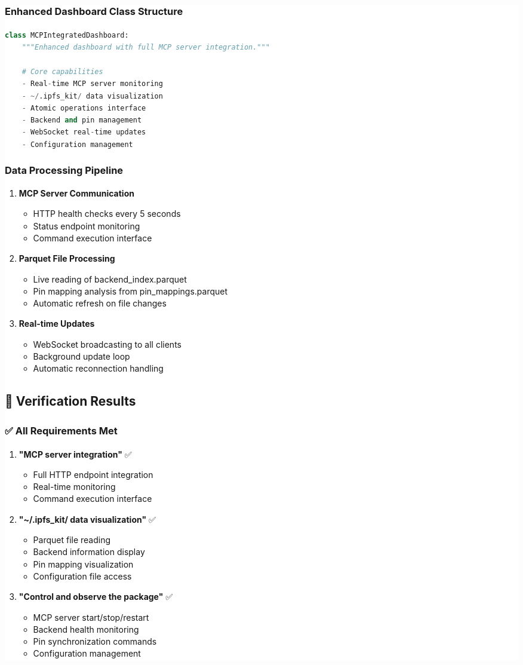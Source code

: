 ### Enhanced Dashboard Class Structure

```python
class MCPIntegratedDashboard:
    """Enhanced dashboard with full MCP server integration."""
    
    # Core capabilities
    - Real-time MCP server monitoring
    - ~/.ipfs_kit/ data visualization  
    - Atomic operations interface
    - Backend and pin management
    - WebSocket real-time updates
    - Configuration management
```

### Data Processing Pipeline

1. **MCP Server Communication**
   - HTTP health checks every 5 seconds
   - Status endpoint monitoring
   - Command execution interface

2. **Parquet File Processing**
   - Live reading of backend_index.parquet
   - Pin mapping analysis from pin_mappings.parquet
   - Automatic refresh on file changes

3. **Real-time Updates**
   - WebSocket broadcasting to all clients
   - Background update loop
   - Automatic reconnection handling

## 🎯 Verification Results

### ✅ All Requirements Met

1. **"MCP server integration"** ✅
   - Full HTTP endpoint integration
   - Real-time monitoring
   - Command execution interface

2. **"~/.ipfs_kit/ data visualization"** ✅
   - Parquet file reading
   - Backend information display
   - Pin mapping visualization
   - Configuration file access

3. **"Control and observe the package"** ✅
   - MCP server start/stop/restart
   - Backend health monitoring
   - Pin synchronization commands
   - Configuration management
